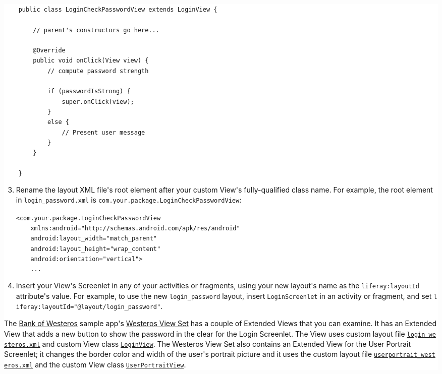         public class LoginCheckPasswordView extends LoginView {
	
            // parent's constructors go here...
        
            @Override
            public void onClick(View view) {
                // compute password strength
        
                if (passwordIsStrong) {
                    super.onClick(view);
                }
                else {
                    // Present user message
                }
            }
        
        }

3.  Rename the layout XML file's root element after your custom View's
    fully-qualified class name. For example, the root element in
    `login_password.xml` is `com.your.package.LoginCheckPasswordView`: 

        <com.your.package.LoginCheckPasswordView
            xmlns:android="http://schemas.android.com/apk/res/android"
            android:layout_width="match_parent"
            android:layout_height="wrap_content"
            android:orientation="vertical">
            ...

4.  Insert your View's Screenlet in any of your activities or fragments, using
    your new layout's name as the `liferay:layoutId` attribute's value. For
    example, to use the new `login_password` layout, insert `LoginScreenlet` in
    an activity or fragment, and set
    `liferay:layoutId="@layout/login_password"`. 

The
[Bank of Westeros](https://github.com/liferay/liferay-screens/tree/master/android/samples/bankofwesteros) 
sample app's
[Westeros View Set](https://github.com/liferay/liferay-screens/tree/master/android/viewsets/westeros)
has a couple of Extended Views that you can examine. It has an Extended View that
adds a new button to show the password in the clear for the Login Screenlet. The
View uses custom layout file
[`login_westeros.xml`](https://github.com/liferay/liferay-screens/blob/master/android/viewsets/westeros/src/main/res/layout/login_westeros.xml) 
and custom View class
[`LoginView`](https://github.com/liferay/liferay-screens/blob/master/android/viewsets/westeros/src/main/java/com/liferay/mobile/screens/viewsets/westeros/auth/login/LoginView.java). 
The Westeros View Set also contains an Extended View for the User Portrait
Screenlet; it changes the border color and width of the user's portrait
picture and it uses the custom layout file
[`userportrait_westeros.xml`](https://github.com/liferay/liferay-screens/blob/master/android/viewsets/westeros/src/main/res/layout/userportrait_westeros.xml) 
and the custom View class
[`UserPortraitView`](https://github.com/liferay/liferay-screens/blob/master/android/viewsets/westeros/src/main/java/com/liferay/mobile/screens/viewsets/westeros/userportrait/UserPortraitView.java). 

